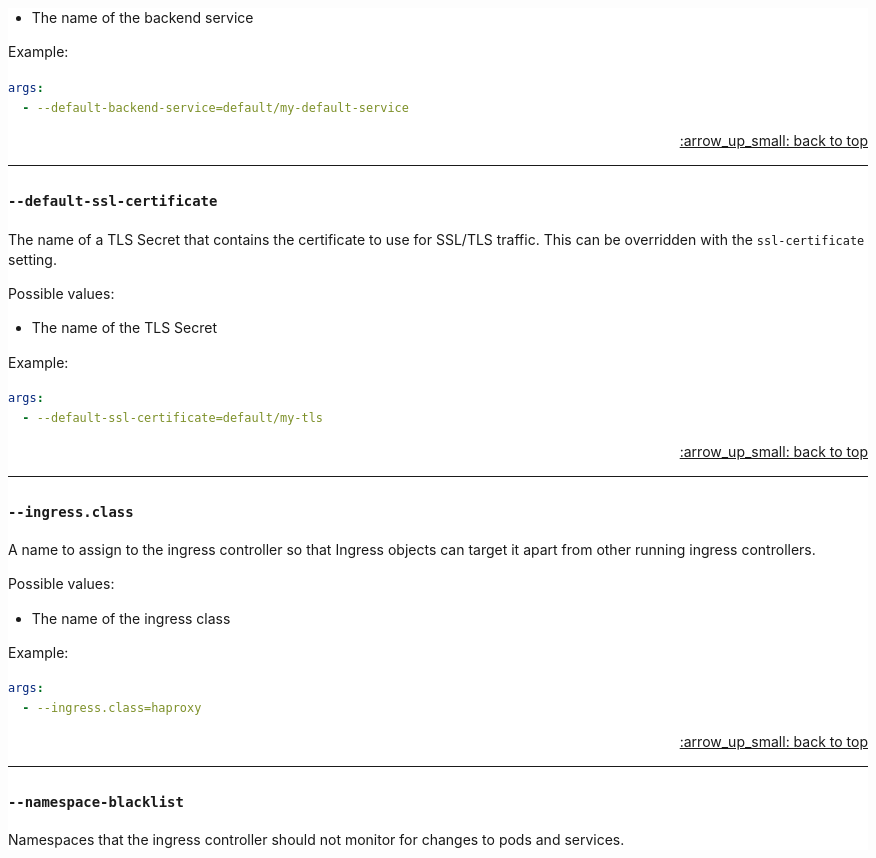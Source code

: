 - The name of the backend service

Example:

```yaml
args:
  - --default-backend-service=default/my-default-service
```

<p align='right'><a href='#haproxy-kubernetes-ingress-controller'>:arrow_up_small: back to top</a></p>

***

### `--default-ssl-certificate`

  The name of a TLS Secret that contains the certificate to use for SSL/TLS traffic. This can be overridden with the <code>ssl-certificate</code> setting.

Possible values:

- The name of the TLS Secret

Example:

```yaml
args:
  - --default-ssl-certificate=default/my-tls
```

<p align='right'><a href='#haproxy-kubernetes-ingress-controller'>:arrow_up_small: back to top</a></p>

***

### `--ingress.class`

  A name to assign to the ingress controller so that Ingress objects can target it apart from other running ingress controllers.

Possible values:

- The name of the ingress class

Example:

```yaml
args:
  - --ingress.class=haproxy
```

<p align='right'><a href='#haproxy-kubernetes-ingress-controller'>:arrow_up_small: back to top</a></p>

***

### `--namespace-blacklist`

  Namespaces that the ingress controller should not monitor for changes to pods and services.
